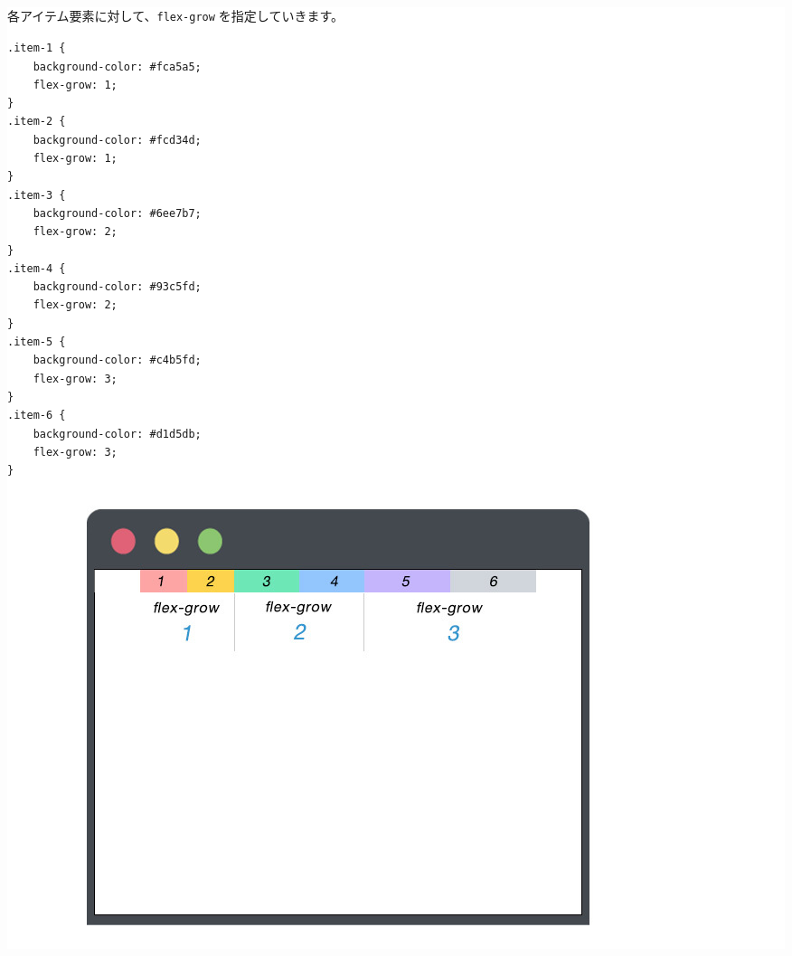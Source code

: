 各アイテム要素に対して、`flex-grow` を指定していきます。

```css{3,7,11,15,19,23}
.item-1 {
	background-color: #fca5a5;
	flex-grow: 1;
}
.item-2 {
	background-color: #fcd34d;
	flex-grow: 1;
}
.item-3 {
	background-color: #6ee7b7;
	flex-grow: 2;
}
.item-4 {
	background-color: #93c5fd;
	flex-grow: 2;
}
.item-5 {
	background-color: #c4b5fd;
	flex-grow: 3;
}
.item-6 {
	background-color: #d1d5db;
	flex-grow: 3;
}
```

![flex-grow](./grow-2.jpg)

